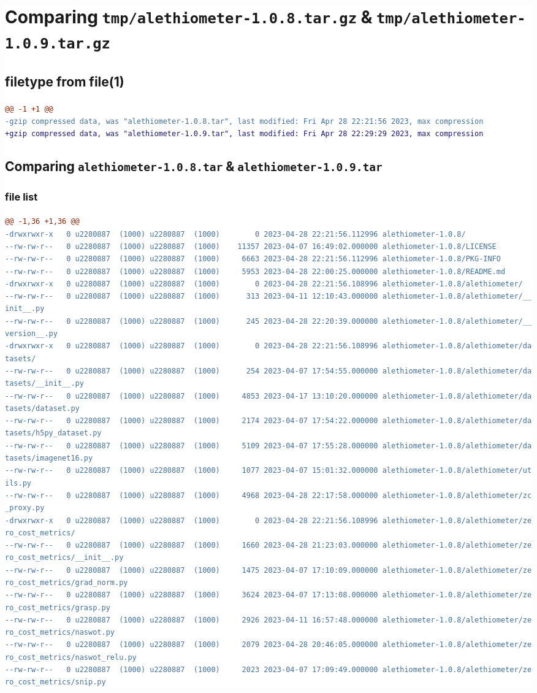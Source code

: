# Comparing `tmp/alethiometer-1.0.8.tar.gz` & `tmp/alethiometer-1.0.9.tar.gz`

## filetype from file(1)

```diff
@@ -1 +1 @@
-gzip compressed data, was "alethiometer-1.0.8.tar", last modified: Fri Apr 28 22:21:56 2023, max compression
+gzip compressed data, was "alethiometer-1.0.9.tar", last modified: Fri Apr 28 22:29:29 2023, max compression
```

## Comparing `alethiometer-1.0.8.tar` & `alethiometer-1.0.9.tar`

### file list

```diff
@@ -1,36 +1,36 @@
-drwxrwxr-x   0 u2280887  (1000) u2280887  (1000)        0 2023-04-28 22:21:56.112996 alethiometer-1.0.8/
--rw-rw-r--   0 u2280887  (1000) u2280887  (1000)    11357 2023-04-07 16:49:02.000000 alethiometer-1.0.8/LICENSE
--rw-rw-r--   0 u2280887  (1000) u2280887  (1000)     6663 2023-04-28 22:21:56.112996 alethiometer-1.0.8/PKG-INFO
--rw-rw-r--   0 u2280887  (1000) u2280887  (1000)     5953 2023-04-28 22:00:25.000000 alethiometer-1.0.8/README.md
-drwxrwxr-x   0 u2280887  (1000) u2280887  (1000)        0 2023-04-28 22:21:56.108996 alethiometer-1.0.8/alethiometer/
--rw-rw-r--   0 u2280887  (1000) u2280887  (1000)      313 2023-04-11 12:10:43.000000 alethiometer-1.0.8/alethiometer/__init__.py
--rw-rw-r--   0 u2280887  (1000) u2280887  (1000)      245 2023-04-28 22:20:39.000000 alethiometer-1.0.8/alethiometer/__version__.py
-drwxrwxr-x   0 u2280887  (1000) u2280887  (1000)        0 2023-04-28 22:21:56.108996 alethiometer-1.0.8/alethiometer/datasets/
--rw-rw-r--   0 u2280887  (1000) u2280887  (1000)      254 2023-04-07 17:54:55.000000 alethiometer-1.0.8/alethiometer/datasets/__init__.py
--rw-rw-r--   0 u2280887  (1000) u2280887  (1000)     4853 2023-04-17 13:10:20.000000 alethiometer-1.0.8/alethiometer/datasets/dataset.py
--rw-rw-r--   0 u2280887  (1000) u2280887  (1000)     2174 2023-04-07 17:54:22.000000 alethiometer-1.0.8/alethiometer/datasets/h5py_dataset.py
--rw-rw-r--   0 u2280887  (1000) u2280887  (1000)     5109 2023-04-07 17:55:28.000000 alethiometer-1.0.8/alethiometer/datasets/imagenet16.py
--rw-rw-r--   0 u2280887  (1000) u2280887  (1000)     1077 2023-04-07 15:01:32.000000 alethiometer-1.0.8/alethiometer/utils.py
--rw-rw-r--   0 u2280887  (1000) u2280887  (1000)     4968 2023-04-28 22:17:58.000000 alethiometer-1.0.8/alethiometer/zc_proxy.py
-drwxrwxr-x   0 u2280887  (1000) u2280887  (1000)        0 2023-04-28 22:21:56.108996 alethiometer-1.0.8/alethiometer/zero_cost_metrics/
--rw-rw-r--   0 u2280887  (1000) u2280887  (1000)     1660 2023-04-28 21:23:03.000000 alethiometer-1.0.8/alethiometer/zero_cost_metrics/__init__.py
--rw-rw-r--   0 u2280887  (1000) u2280887  (1000)     1475 2023-04-07 17:10:09.000000 alethiometer-1.0.8/alethiometer/zero_cost_metrics/grad_norm.py
--rw-rw-r--   0 u2280887  (1000) u2280887  (1000)     3624 2023-04-07 17:13:08.000000 alethiometer-1.0.8/alethiometer/zero_cost_metrics/grasp.py
--rw-rw-r--   0 u2280887  (1000) u2280887  (1000)     2926 2023-04-11 16:57:48.000000 alethiometer-1.0.8/alethiometer/zero_cost_metrics/naswot.py
--rw-rw-r--   0 u2280887  (1000) u2280887  (1000)     2079 2023-04-28 20:46:05.000000 alethiometer-1.0.8/alethiometer/zero_cost_metrics/naswot_relu.py
--rw-rw-r--   0 u2280887  (1000) u2280887  (1000)     2023 2023-04-07 17:09:49.000000 alethiometer-1.0.8/alethiometer/zero_cost_metrics/snip.py
```